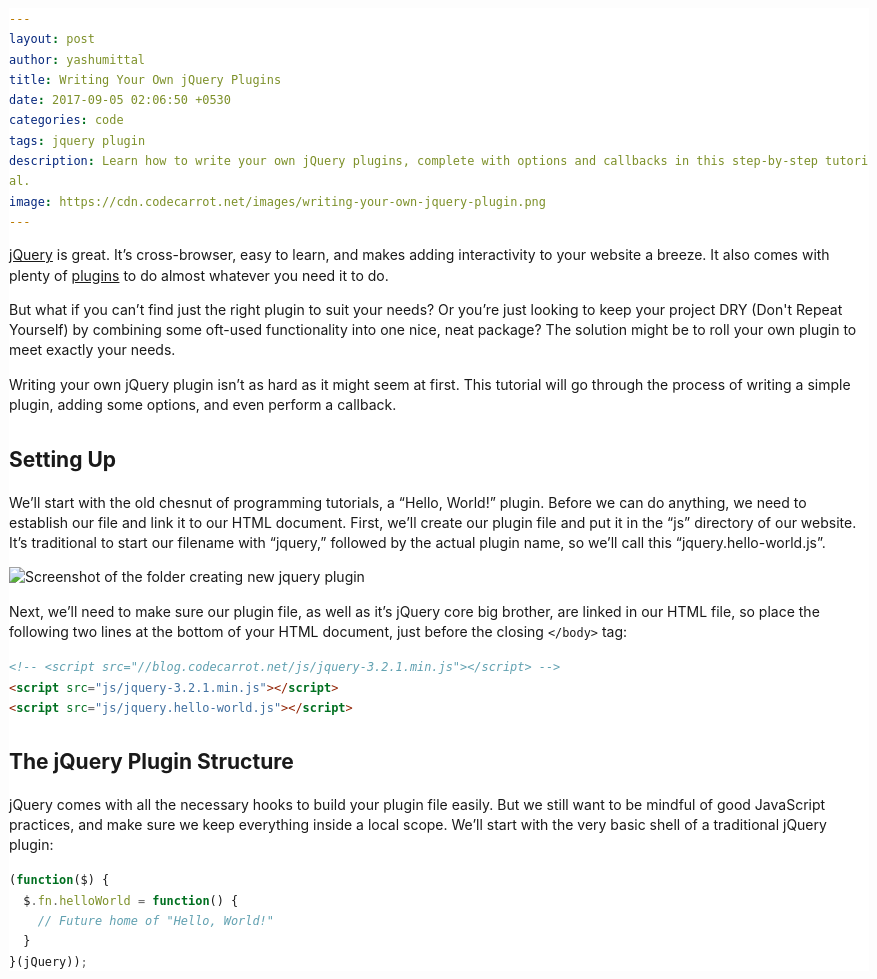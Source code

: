 ```yaml
---
layout: post
author: yashumittal
title: Writing Your Own jQuery Plugins
date: 2017-09-05 02:06:50 +0530
categories: code
tags: jquery plugin
description: Learn how to write your own jQuery plugins, complete with options and callbacks in this step-by-step tutorial.
image: https://cdn.codecarrot.net/images/writing-your-own-jquery-plugin.png
---
```


[jQuery](//jquery.com/) is great. It’s cross-browser, easy to learn, and makes adding interactivity to your website a breeze. It also comes with plenty of [plugins](//plugins.jquery.com/) to do almost whatever you need it to do.

But what if you can’t find just the right plugin to suit your needs? Or you’re just looking to keep your project DRY (Don't Repeat Yourself) by combining some oft-used functionality into one nice, neat package? The solution might be to roll your own plugin to meet exactly your needs.

Writing your own jQuery plugin isn’t as hard as it might seem at first. This tutorial will go through the process of writing a simple plugin, adding some options, and even perform a callback.

## Setting Up

We’ll start with the old chesnut of programming tutorials, a “Hello, World!” plugin. Before we can do anything, we need to establish our file and link it to our HTML document. First, we’ll create our plugin file and put it in the “js” directory of our website. It’s traditional to start our filename with “jquery,” followed by the actual plugin name, so we’ll call this “jquery.hello-world.js”.

![Screenshot of the folder creating new jquery plugin](https://cdn.codecarrot.net/images/screenshot-of-the-folder-creating-new-jquery-plugin.png)

Next, we’ll need to make sure our plugin file, as well as it’s jQuery core big brother, are linked in our HTML file, so place the following two lines at the bottom of your HTML document, just before the closing `</body>` tag:

```html
<!-- <script src="//blog.codecarrot.net/js/jquery-3.2.1.min.js"></script> -->
<script src="js/jquery-3.2.1.min.js"></script>
<script src="js/jquery.hello-world.js"></script>
```

## The jQuery Plugin Structure

jQuery comes with all the necessary hooks to build your plugin file easily. But we still want to be mindful of good JavaScript practices, and make sure we keep everything inside a local scope. We’ll start with the very basic shell of a traditional jQuery plugin:

```js
(function($) {
  $.fn.helloWorld = function() {
    // Future home of "Hello, World!"
  }
}(jQuery));
```

